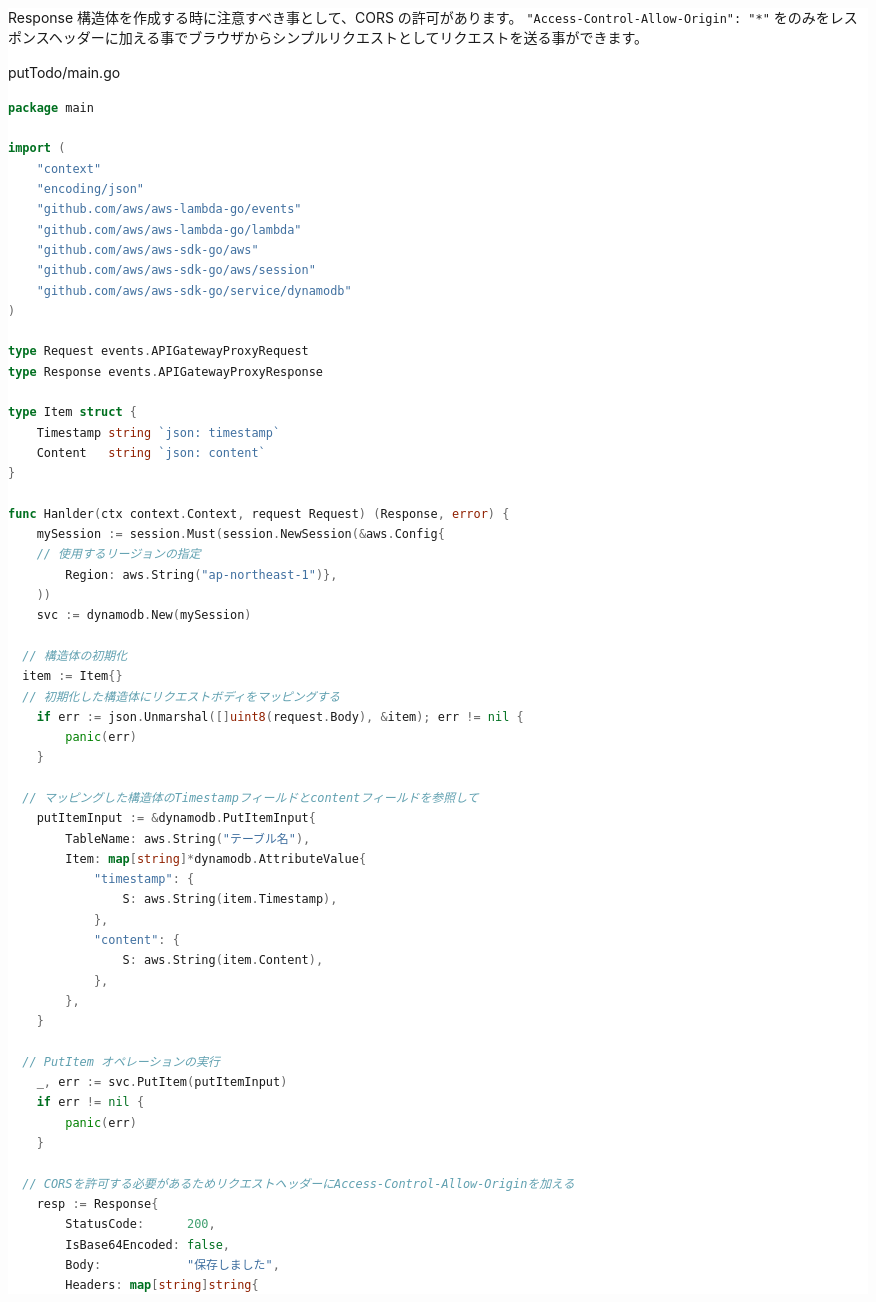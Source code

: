 Response 構造体を作成する時に注意すべき事として、CORS の許可があります。
`"Access-Control-Allow-Origin": "*"` をのみをレスポンスヘッダーに加える事でブラウザからシンプルリクエストとしてリクエストを送る事ができます。

putTodo/main.go

```go
package main

import (
	"context"
	"encoding/json"
	"github.com/aws/aws-lambda-go/events"
	"github.com/aws/aws-lambda-go/lambda"
	"github.com/aws/aws-sdk-go/aws"
	"github.com/aws/aws-sdk-go/aws/session"
	"github.com/aws/aws-sdk-go/service/dynamodb"
)

type Request events.APIGatewayProxyRequest
type Response events.APIGatewayProxyResponse

type Item struct {
	Timestamp string `json: timestamp`
	Content   string `json: content`
}

func Hanlder(ctx context.Context, request Request) (Response, error) {
	mySession := session.Must(session.NewSession(&aws.Config{
    // 使用するリージョンの指定
		Region: aws.String("ap-northeast-1")},
	))
	svc := dynamodb.New(mySession)

  // 構造体の初期化
  item := Item{}
  // 初期化した構造体にリクエストボディをマッピングする
	if err := json.Unmarshal([]uint8(request.Body), &item); err != nil {
		panic(err)
	}

  // マッピングした構造体のTimestampフィールドとcontentフィールドを参照して
	putItemInput := &dynamodb.PutItemInput{
		TableName: aws.String("テーブル名"),
		Item: map[string]*dynamodb.AttributeValue{
			"timestamp": {
				S: aws.String(item.Timestamp),
			},
			"content": {
				S: aws.String(item.Content),
			},
		},
	}

  // PutItem オペレーションの実行
	_, err := svc.PutItem(putItemInput)
	if err != nil {
		panic(err)
	}

  // CORSを許可する必要があるためリクエストヘッダーにAccess-Control-Allow-Originを加える
	resp := Response{
		StatusCode:      200,
		IsBase64Encoded: false,
		Body:            "保存しました",
		Headers: map[string]string{
```